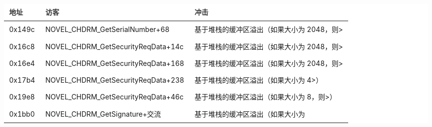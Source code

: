 <table><thead style="box-sizing: inherit;"><tr style="box-sizing: inherit;"><th msttexthash="4354064" msthash="923" style="padding: 0.5em 0.75em;border-width: 0px 0px 2px;border-color: rgb(219, 219, 219);box-sizing: inherit;vertical-align: top;color: rgb(54, 54, 54);text-align: inherit;">地址</th><th msttexthash="5695157" msthash="924" style="padding: 0.5em 0.75em;border-width: 0px 0px 2px;border-color: rgb(219, 219, 219);box-sizing: inherit;vertical-align: top;color: rgb(54, 54, 54);text-align: inherit;">访客</th><th msttexthash="4085822" msthash="925" style="padding: 0.5em 0.75em;border-width: 0px 0px 2px;border-color: rgb(219, 219, 219);box-sizing: inherit;vertical-align: top;color: rgb(54, 54, 54);text-align: inherit;">冲击</th></tr></thead><tbody style="box-sizing: inherit;"><tr style="box-sizing: inherit;"><td msttexthash="52936" msthash="926" style="padding: 0.5em 0.75em;border-top-width: 0px;border-right-width: 0px;border-left-width: 0px;border-color: rgb(219, 219, 219);box-sizing: inherit;vertical-align: top;text-align: inherit;">0x149c</td><td msttexthash="739024" msthash="927" style="padding: 0.5em 0.75em;border-top-width: 0px;border-right-width: 0px;border-left-width: 0px;border-color: rgb(219, 219, 219);box-sizing: inherit;vertical-align: top;text-align: inherit;">NOVEL_CHDRM_GetSerialNumber+68</td><td msttexthash="112047039" msthash="928" style="padding: 0.5em 0.75em;border-top-width: 0px;border-right-width: 0px;border-left-width: 0px;border-color: rgb(219, 219, 219);box-sizing: inherit;vertical-align: top;text-align: inherit;">基于堆栈的缓冲区溢出（如果大小为 2048，则&gt;</td></tr><tr style="box-sizing: inherit;"><td msttexthash="52494" msthash="929" style="padding: 0.5em 0.75em;border-top-width: 0px;border-right-width: 0px;border-left-width: 0px;border-color: rgb(219, 219, 219);box-sizing: inherit;vertical-align: top;text-align: inherit;">0x16c8</td><td msttexthash="928213" msthash="930" style="padding: 0.5em 0.75em;border-top-width: 0px;border-right-width: 0px;border-left-width: 0px;border-color: rgb(219, 219, 219);box-sizing: inherit;vertical-align: top;text-align: inherit;">NOVEL_CHDRM_GetSecurityReqData+14c</td><td msttexthash="112047039" msthash="931" style="padding: 0.5em 0.75em;border-top-width: 0px;border-right-width: 0px;border-left-width: 0px;border-color: rgb(219, 219, 219);box-sizing: inherit;vertical-align: top;text-align: inherit;">基于堆栈的缓冲区溢出（如果大小为 2048，则&gt;</td></tr><tr style="box-sizing: inherit;"><td msttexthash="52156" msthash="932" style="padding: 0.5em 0.75em;border-top-width: 0px;border-right-width: 0px;border-left-width: 0px;border-color: rgb(219, 219, 219);box-sizing: inherit;vertical-align: top;text-align: inherit;">0x16e4</td><td msttexthash="906867" msthash="933" style="padding: 0.5em 0.75em;border-top-width: 0px;border-right-width: 0px;border-left-width: 0px;border-color: rgb(219, 219, 219);box-sizing: inherit;vertical-align: top;text-align: inherit;">NOVEL_CHDRM_GetSecurityReqData+168</td><td msttexthash="112047039" msthash="934" style="padding: 0.5em 0.75em;border-top-width: 0px;border-right-width: 0px;border-left-width: 0px;border-color: rgb(219, 219, 219);box-sizing: inherit;vertical-align: top;text-align: inherit;">基于堆栈的缓冲区溢出（如果大小为 2048，则&gt;</td></tr><tr style="box-sizing: inherit;"><td msttexthash="51857" msthash="935" style="padding: 0.5em 0.75em;border-top-width: 0px;border-right-width: 0px;border-left-width: 0px;border-color: rgb(219, 219, 219);box-sizing: inherit;vertical-align: top;text-align: inherit;">0x17b4</td><td msttexthash="905840" msthash="936" style="padding: 0.5em 0.75em;border-top-width: 0px;border-right-width: 0px;border-left-width: 0px;border-color: rgb(219, 219, 219);box-sizing: inherit;vertical-align: top;text-align: inherit;">NOVEL_CHDRM_GetSecurityReqData+238</td><td msttexthash="102644048" msthash="937" style="padding: 0.5em 0.75em;border-top-width: 0px;border-right-width: 0px;border-left-width: 0px;border-color: rgb(219, 219, 219);box-sizing: inherit;vertical-align: top;text-align: inherit;">基于堆栈的缓冲区溢出（如果大小为 4&gt;）</td></tr><tr style="box-sizing: inherit;"><td msttexthash="53170" msthash="938" style="padding: 0.5em 0.75em;border-top-width: 0px;border-right-width: 0px;border-left-width: 0px;border-color: rgb(219, 219, 219);box-sizing: inherit;vertical-align: top;text-align: inherit;">0x19e8</td><td msttexthash="930709" msthash="939" style="padding: 0.5em 0.75em;border-top-width: 0px;border-right-width: 0px;border-left-width: 0px;border-color: rgb(219, 219, 219);box-sizing: inherit;vertical-align: top;text-align: inherit;">NOVEL_CHDRM_GetSecurityReqData+46c</td><td msttexthash="131545999" msthash="940" style="padding: 0.5em 0.75em;border-top-width: 0px;border-right-width: 0px;border-left-width: 0px;border-color: rgb(219, 219, 219);box-sizing: inherit;vertical-align: top;text-align: inherit;">基于堆栈的缓冲区溢出（如果大小为 8，则&gt;）</td></tr><tr style="box-sizing: inherit;"><td msttexthash="56823" msthash="941" style="padding: 0.5em 0.75em;border-top-width: 0px;border-right-width: 0px;border-left-width: 0px;border-color: rgb(219, 219, 219);box-sizing: inherit;vertical-align: top;text-align: inherit;">0x1bb0</td><td msttexthash="20941908" msthash="942" style="padding: 0.5em 0.75em;border-top-width: 0px;border-right-width: 0px;border-left-width: 0px;border-color: rgb(219, 219, 219);box-sizing: inherit;vertical-align: top;text-align: inherit;">NOVEL_CHDRM_GetSignature+交流</td><td msttexthash="112047039" msthash="943" style="padding: 0.5em 0.75em;border-top-width: 0px;border-right-width: 0px;border-left-width: 0px;border-color: rgb(219, 219, 219);box-sizing: inherit;vertical-align: top;text-align: inherit;">基于堆栈的缓冲区溢出（如果大小为